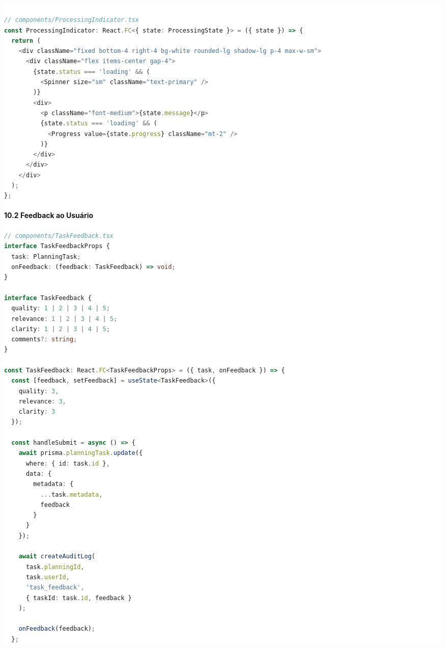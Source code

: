 ```typescript

// components/ProcessingIndicator.tsx
const ProcessingIndicator: React.FC<{ state: ProcessingState }> = ({ state }) => {
  return (
    <div className="fixed bottom-4 right-4 bg-white rounded-lg shadow-lg p-4 max-w-sm">
      <div className="flex items-center gap-4">
        {state.status === 'loading' && (
          <Spinner size="sm" className="text-primary" />
        )}
        <div>
          <p className="font-medium">{state.message}</p>
          {state.status === 'loading' && (
            <Progress value={state.progress} className="mt-2" />
          )}
        </div>
      </div>
    </div>
  );
};
```

#### 10.2 Feedback ao Usuário
```typescript
// components/TaskFeedback.tsx
interface TaskFeedbackProps {
  task: PlanningTask;
  onFeedback: (feedback: TaskFeedback) => void;
}

interface TaskFeedback {
  quality: 1 | 2 | 3 | 4 | 5;
  relevance: 1 | 2 | 3 | 4 | 5;
  clarity: 1 | 2 | 3 | 4 | 5;
  comments?: string;
}

const TaskFeedback: React.FC<TaskFeedbackProps> = ({ task, onFeedback }) => {
  const [feedback, setFeedback] = useState<TaskFeedback>({
    quality: 3,
    relevance: 3,
    clarity: 3
  });
  
  const handleSubmit = async () => {
    await prisma.planningTask.update({
      where: { id: task.id },
      data: {
        metadata: {
          ...task.metadata,
          feedback
        }
      }
    });
    
    await createAuditLog(
      task.planningId,
      task.userId,
      'task_feedback',
      { taskId: task.id, feedback }
    );
    
    onFeedback(feedback);
  };
```